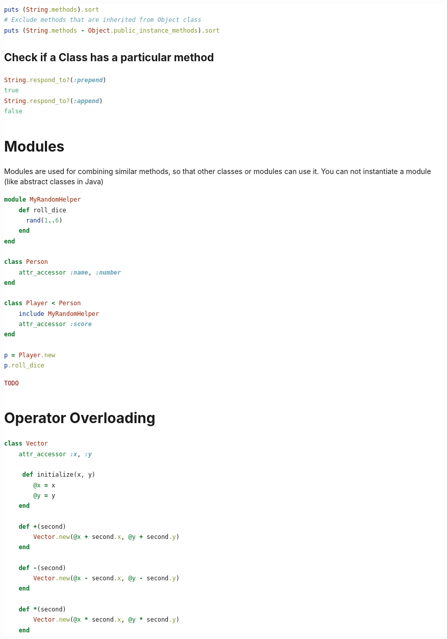 ```ruby
puts (String.methods).sort
# Exclude methods that are inherited from Object class
puts (String.methods - Object.public_instance_methods).sort
```

Check if a Class has a particular method
-----

```ruby
String.respond_to?(:prepend)
true
String.respond_to?(:append)
false
```

Modules
============
Modules are used for combining similar methods, so that other classes or modules can use it. You can not instantiate a module (like abstract classes in Java)

```ruby
module MyRandomHelper
    def roll_dice
      rand(1..6)
    end
end

class Person
    attr_accessor :name, :number
end

class Player < Person
    include MyRandomHelper
    attr_accessor :score
end

p = Player.new
p.roll_dice
```

```ruby
TODO
```

Operator Overloading
============
```ruby
class Vector
    attr_accessor :x, :y

     def initialize(x, y)
        @x = x
        @y = y
    end

    def +(second)
        Vector.new(@x + second.x, @y + second.y)
    end

    def -(second)
        Vector.new(@x - second.x, @y - second.y)
    end

    def *(second)
        Vector.new(@x * second.x, @y * second.y)
    end

```